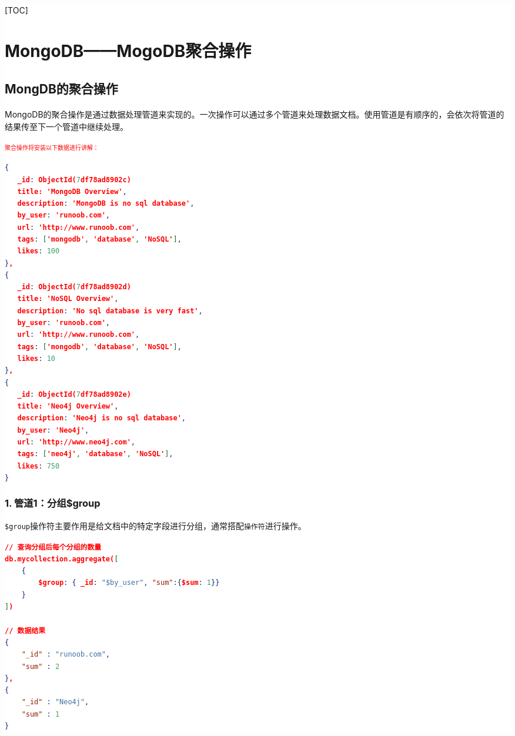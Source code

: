 [TOC]



# MongoDB——MogoDB聚合操作

## MongDB的聚合操作

MongoDB的聚合操作是通过数据处理管道来实现的。一次操作可以通过多个管道来处理数据文档。使用管道是有顺序的，会依次将管道的结果传至下一个管道中继续处理。

<font size=1 color=red>聚合操作将安装以下数据进行讲解：</font>

```json
{
   _id: ObjectId(7df78ad8902c)
   title: 'MongoDB Overview', 
   description: 'MongoDB is no sql database',
   by_user: 'runoob.com',
   url: 'http://www.runoob.com',
   tags: ['mongodb', 'database', 'NoSQL'],
   likes: 100
},
{
   _id: ObjectId(7df78ad8902d)
   title: 'NoSQL Overview', 
   description: 'No sql database is very fast',
   by_user: 'runoob.com',
   url: 'http://www.runoob.com',
   tags: ['mongodb', 'database', 'NoSQL'],
   likes: 10
},
{
   _id: ObjectId(7df78ad8902e)
   title: 'Neo4j Overview', 
   description: 'Neo4j is no sql database',
   by_user: 'Neo4j',
   url: 'http://www.neo4j.com',
   tags: ['neo4j', 'database', 'NoSQL'],
   likes: 750
}
```

### 1. 管道1：分组$group

`$group`操作符主要作用是给文档中的特定字段进行分组，通常搭配`操作符`进行操作。

```json
// 查询分组后每个分组的数量
db.mycollection.aggregate([
    {
        $group: { _id: "$by_user", "sum":{$sum: 1}}
    }
])

// 数据结果
{
	"_id" : "runoob.com",
	"sum" : 2
},
{
	"_id" : "Neo4j",
	"sum" : 1
}
```
